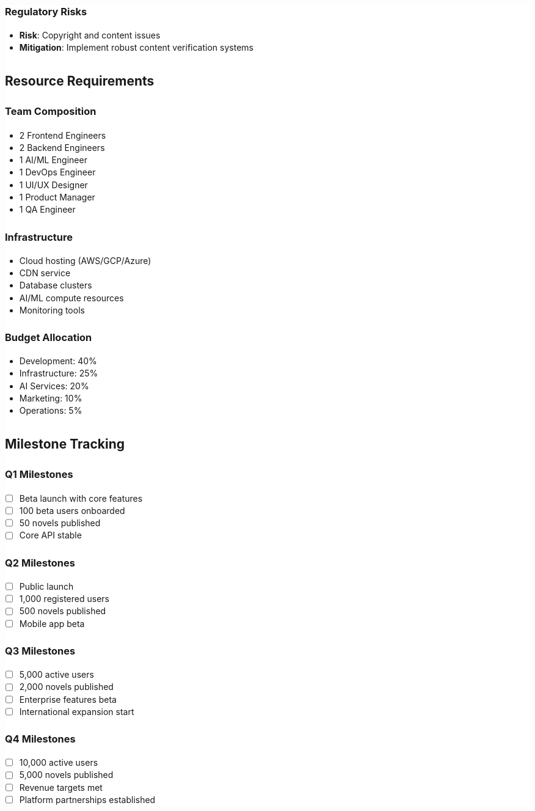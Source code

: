 ### Regulatory Risks
- **Risk**: Copyright and content issues
- **Mitigation**: Implement robust content verification systems

## Resource Requirements

### Team Composition
- 2 Frontend Engineers
- 2 Backend Engineers
- 1 AI/ML Engineer
- 1 DevOps Engineer
- 1 UI/UX Designer
- 1 Product Manager
- 1 QA Engineer

### Infrastructure
- Cloud hosting (AWS/GCP/Azure)
- CDN service
- Database clusters
- AI/ML compute resources
- Monitoring tools

### Budget Allocation
- Development: 40%
- Infrastructure: 25%
- AI Services: 20%
- Marketing: 10%
- Operations: 5%

## Milestone Tracking

### Q1 Milestones
- [ ] Beta launch with core features
- [ ] 100 beta users onboarded
- [ ] 50 novels published
- [ ] Core API stable

### Q2 Milestones
- [ ] Public launch
- [ ] 1,000 registered users
- [ ] 500 novels published
- [ ] Mobile app beta

### Q3 Milestones
- [ ] 5,000 active users
- [ ] 2,000 novels published
- [ ] Enterprise features beta
- [ ] International expansion start

### Q4 Milestones
- [ ] 10,000 active users
- [ ] 5,000 novels published
- [ ] Revenue targets met
- [ ] Platform partnerships established